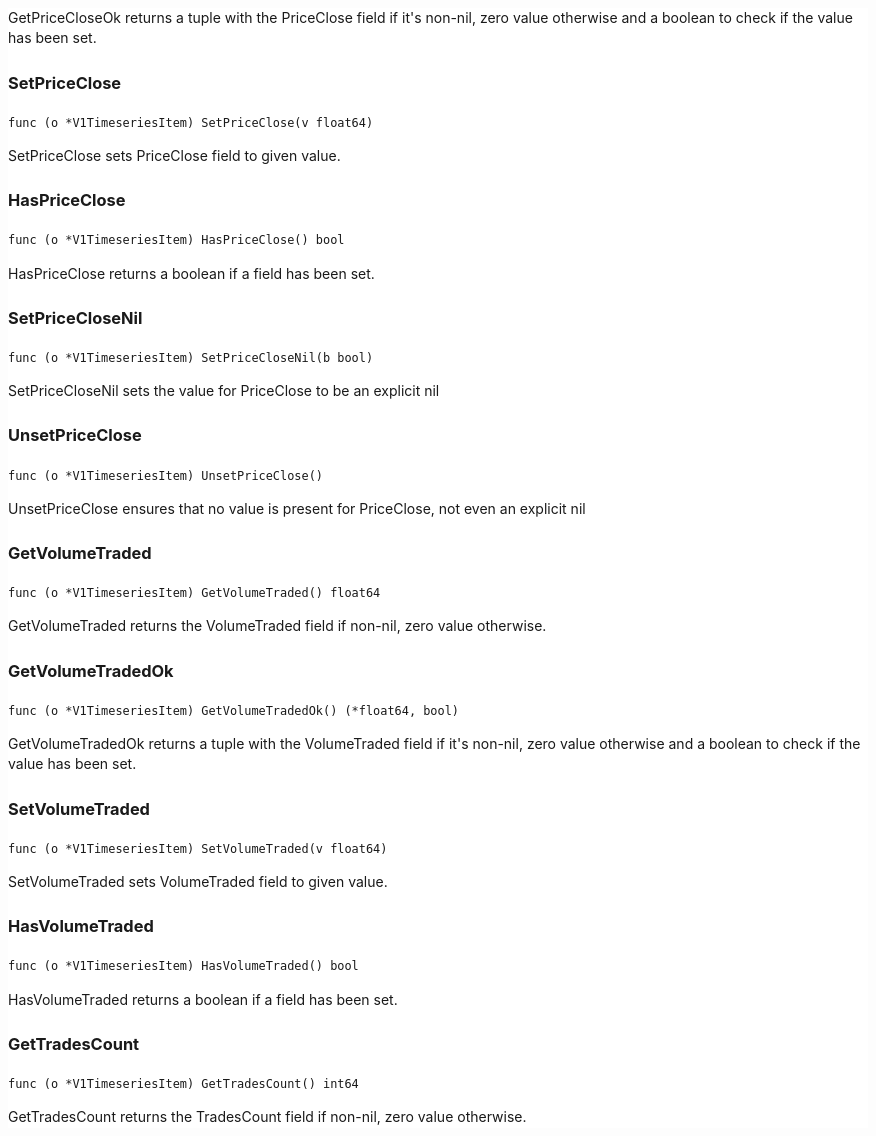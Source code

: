 GetPriceCloseOk returns a tuple with the PriceClose field if it's non-nil, zero value otherwise
and a boolean to check if the value has been set.

### SetPriceClose

`func (o *V1TimeseriesItem) SetPriceClose(v float64)`

SetPriceClose sets PriceClose field to given value.

### HasPriceClose

`func (o *V1TimeseriesItem) HasPriceClose() bool`

HasPriceClose returns a boolean if a field has been set.

### SetPriceCloseNil

`func (o *V1TimeseriesItem) SetPriceCloseNil(b bool)`

 SetPriceCloseNil sets the value for PriceClose to be an explicit nil

### UnsetPriceClose
`func (o *V1TimeseriesItem) UnsetPriceClose()`

UnsetPriceClose ensures that no value is present for PriceClose, not even an explicit nil
### GetVolumeTraded

`func (o *V1TimeseriesItem) GetVolumeTraded() float64`

GetVolumeTraded returns the VolumeTraded field if non-nil, zero value otherwise.

### GetVolumeTradedOk

`func (o *V1TimeseriesItem) GetVolumeTradedOk() (*float64, bool)`

GetVolumeTradedOk returns a tuple with the VolumeTraded field if it's non-nil, zero value otherwise
and a boolean to check if the value has been set.

### SetVolumeTraded

`func (o *V1TimeseriesItem) SetVolumeTraded(v float64)`

SetVolumeTraded sets VolumeTraded field to given value.

### HasVolumeTraded

`func (o *V1TimeseriesItem) HasVolumeTraded() bool`

HasVolumeTraded returns a boolean if a field has been set.

### GetTradesCount

`func (o *V1TimeseriesItem) GetTradesCount() int64`

GetTradesCount returns the TradesCount field if non-nil, zero value otherwise.

